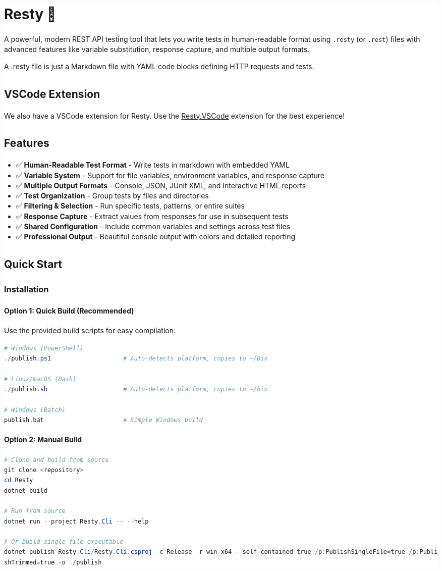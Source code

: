 # Resty 🚀

A powerful, modern REST API testing tool that lets you write tests in human-readable format using `.resty` (or `.rest`) files with advanced features like variable substitution, response capture, and multiple output formats.

A .resty file is just a Markdown file with YAML code blocks defining HTTP requests and tests.

## VSCode Extension

We also have a VSCode extension for Resty.
Use the [Resty.VSCode](https://github.com/kodybrown/resty-vscode) extension for the best experience!

## Features

- ✅ **Human-Readable Test Format** - Write tests in markdown with embedded YAML
- ✅ **Variable System** - Support for file variables, environment variables, and response capture
- ✅ **Multiple Output Formats** - Console, JSON, JUnit XML, and Interactive HTML reports
- ✅ **Test Organization** - Group tests by files and directories
- ✅ **Filtering & Selection** - Run specific tests, patterns, or entire suites
- ✅ **Response Capture** - Extract values from responses for use in subsequent tests
- ✅ **Shared Configuration** - Include common variables and settings across test files
- ✅ **Professional Output** - Beautiful console output with colors and detailed reporting

## Quick Start

### Installation

#### Option 1: Quick Build (Recommended)

Use the provided build scripts for easy compilation:

```powershell
# Windows (PowerShell)
./publish.ps1                    # Auto-detects platform, copies to ~/Bin

# Linux/macOS (Bash)
./publish.sh                     # Auto-detects platform, copies to ~/bin

# Windows (Batch)
publish.bat                      # Simple Windows build
```

#### Option 2: Manual Build

```powershell
# Clone and build from source
git clone <repository>
cd Resty
dotnet build

# Run from source
dotnet run --project Resty.Cli -- --help

# Or build single-file executable
dotnet publish Resty.Cli/Resty.Cli.csproj -c Release -r win-x64 --self-contained true /p:PublishSingleFile=true /p:PublishTrimmed=true -o ./publish
```
